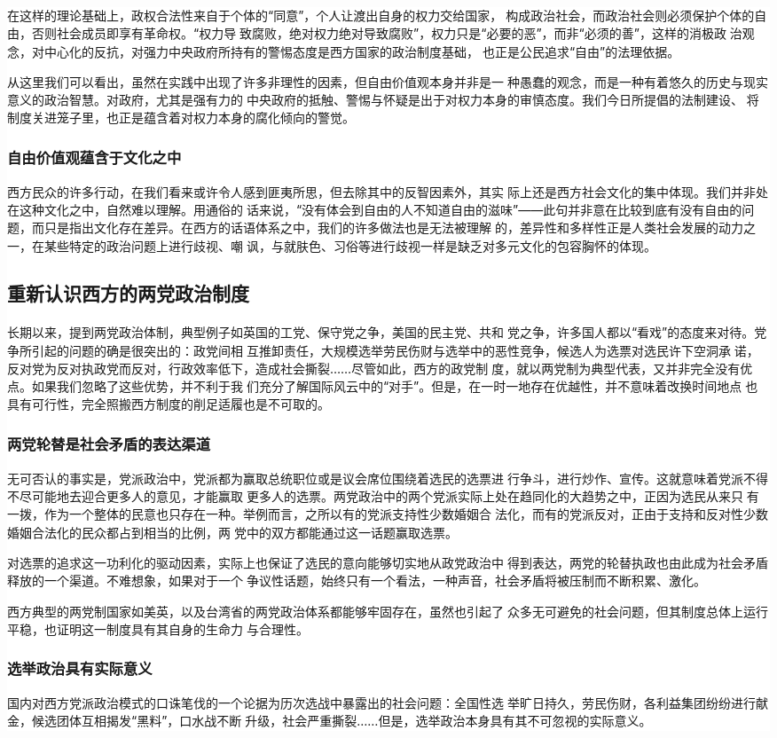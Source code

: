 在这样的理论基础上，政权合法性来自于个体的“同意”，个人让渡出自身的权力交给国家，
构成政治社会，而政治社会则必须保护个体的自由，否则社会成员即享有革命权。“权力导
致腐败，绝对权力绝对导致腐败”，权力只是“必要的恶”，而非“必须的善”，这样的消极政
治观念，对中心化的反抗，对强力中央政府所持有的警惕态度是西方国家的政治制度基础，
也正是公民追求“自由”的法理依据。

从这里我们可以看出，虽然在实践中出现了许多非理性的因素，但自由价值观本身并非是一
种愚蠢的观念，而是一种有着悠久的历史与现实意义的政治智慧。对政府，尤其是强有力的
中央政府的抵触、警惕与怀疑是出于对权力本身的审慎态度。我们今日所提倡的法制建设、
将制度关进笼子里，也正是蕴含着对权力本身的腐化倾向的警觉。

### 自由价值观蕴含于文化之中

西方民众的许多行动，在我们看来或许令人感到匪夷所思，但去除其中的反智因素外，其实
际上还是西方社会文化的集中体现。我们并非处在这种文化之中，自然难以理解。用通俗的
话来说，“没有体会到自由的人不知道自由的滋味”——此句并非意在比较到底有没有自由的问
题，而只是指出文化存在差异。在西方的话语体系之中，我们的许多做法也是无法被理解
的，差异性和多样性正是人类社会发展的动力之一，在某些特定的政治问题上进行歧视、嘲
讽，与就肤色、习俗等进行歧视一样是缺乏对多元文化的包容胸怀的体现。

## 重新认识西方的两党政治制度

长期以来，提到两党政治体制，典型例子如英国的工党、保守党之争，美国的民主党、共和
党之争，许多国人都以“看戏”的态度来对待。党争所引起的问题的确是很突出的：政党间相
互推卸责任，大规模选举劳民伤财与选举中的恶性竞争，候选人为选票对选民许下空洞承
诺，反对党为反对执政党而反对，行政效率低下，造成社会撕裂……尽管如此，西方的政党制
度，就以两党制为典型代表，又并非完全没有优点。如果我们忽略了这些优势，并不利于我
们充分了解国际风云中的“对手”。但是，在一时一地存在优越性，并不意味着改换时间地点
也具有可行性，完全照搬西方制度的削足适履也是不可取的。

### 两党轮替是社会矛盾的表达渠道

无可否认的事实是，党派政治中，党派都为赢取总统职位或是议会席位围绕着选民的选票进
行争斗，进行炒作、宣传。这就意味着党派不得不尽可能地去迎合更多人的意见，才能赢取
更多人的选票。两党政治中的两个党派实际上处在趋同化的大趋势之中，正因为选民从来只
有一拨，作为一个整体的民意也只存在一种。举例而言，之所以有的党派支持性少数婚姻合
法化，而有的党派反对，正由于支持和反对性少数婚姻合法化的民众都占到相当的比例，两
党中的双方都能通过这一话题赢取选票。

对选票的追求这一功利化的驱动因素，实际上也保证了选民的意向能够切实地从政党政治中
得到表达，两党的轮替执政也由此成为社会矛盾释放的一个渠道。不难想象，如果对于一个
争议性话题，始终只有一个看法，一种声音，社会矛盾将被压制而不断积累、激化。

西方典型的两党制国家如美英，以及台湾省的两党政治体系都能够牢固存在，虽然也引起了
众多无可避免的社会问题，但其制度总体上运行平稳，也证明这一制度具有其自身的生命力
与合理性。

### 选举政治具有实际意义

国内对西方党派政治模式的口诛笔伐的一个论据为历次选战中暴露出的社会问题：全国性选
举旷日持久，劳民伤财，各利益集团纷纷进行献金，候选团体互相揭发“黑料”，口水战不断
升级，社会严重撕裂……但是，选举政治本身具有其不可忽视的实际意义。
